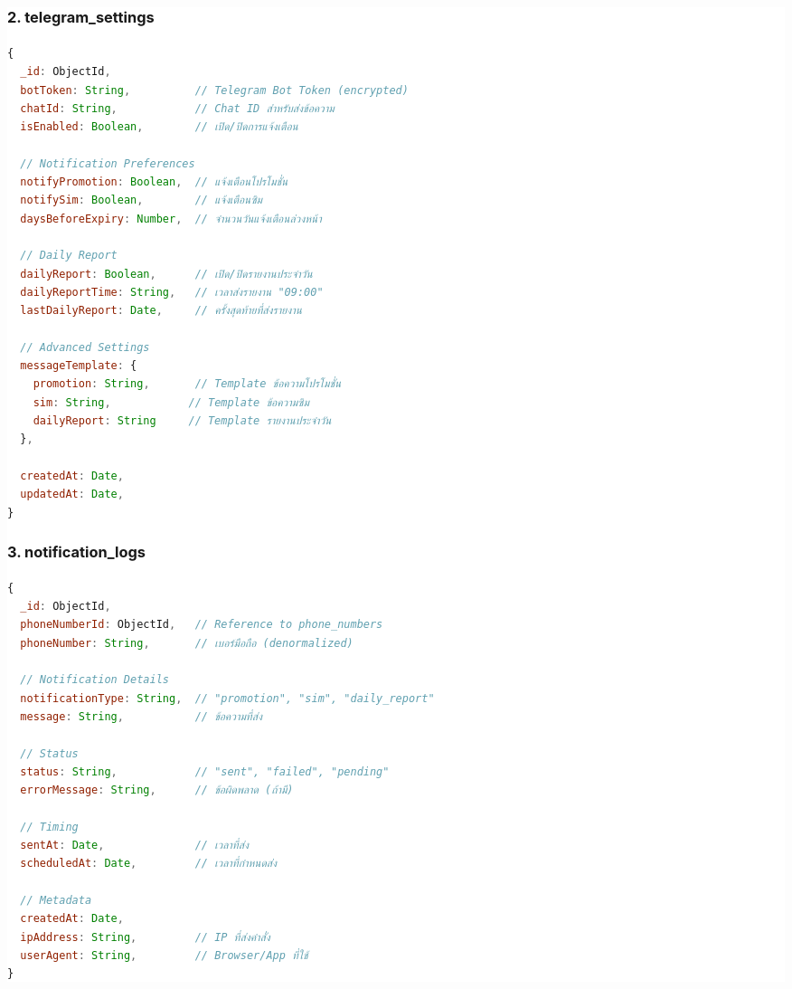 ### 2. telegram_settings
```javascript
{
  _id: ObjectId,
  botToken: String,          // Telegram Bot Token (encrypted)
  chatId: String,            // Chat ID สำหรับส่งข้อความ
  isEnabled: Boolean,        // เปิด/ปิดการแจ้งเตือน

  // Notification Preferences
  notifyPromotion: Boolean,  // แจ้งเตือนโปรโมชั่น
  notifySim: Boolean,        // แจ้งเตือนซิม
  daysBeforeExpiry: Number,  // จำนวนวันแจ้งเตือนล่วงหน้า

  // Daily Report
  dailyReport: Boolean,      // เปิด/ปิดรายงานประจำวัน
  dailyReportTime: String,   // เวลาส่งรายงาน "09:00"
  lastDailyReport: Date,     // ครั้งสุดท้ายที่ส่งรายงาน

  // Advanced Settings
  messageTemplate: {
    promotion: String,       // Template ข้อความโปรโมชั่น
    sim: String,            // Template ข้อความซิม
    dailyReport: String     // Template รายงานประจำวัน
  },

  createdAt: Date,
  updatedAt: Date,
}
```

### 3. notification_logs
```javascript
{
  _id: ObjectId,
  phoneNumberId: ObjectId,   // Reference to phone_numbers
  phoneNumber: String,       // เบอร์มือถือ (denormalized)

  // Notification Details
  notificationType: String,  // "promotion", "sim", "daily_report"
  message: String,           // ข้อความที่ส่ง

  // Status
  status: String,            // "sent", "failed", "pending"
  errorMessage: String,      // ข้อผิดพลาด (ถ้ามี)

  // Timing
  sentAt: Date,              // เวลาที่ส่ง
  scheduledAt: Date,         // เวลาที่กำหนดส่ง

  // Metadata
  createdAt: Date,
  ipAddress: String,         // IP ที่ส่งคำสั่ง
  userAgent: String,         // Browser/App ที่ใช้
}
```
